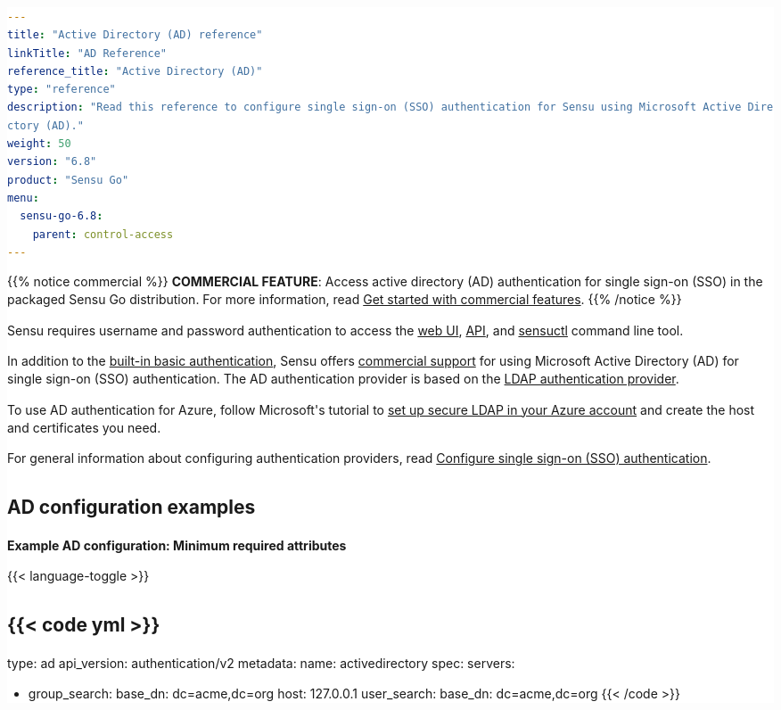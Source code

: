 ```yaml
---
title: "Active Directory (AD) reference"
linkTitle: "AD Reference"
reference_title: "Active Directory (AD)"
type: "reference"
description: "Read this reference to configure single sign-on (SSO) authentication for Sensu using Microsoft Active Directory (AD)."
weight: 50
version: "6.8"
product: "Sensu Go"
menu:
  sensu-go-6.8:
    parent: control-access
---
```


{{% notice commercial %}}
**COMMERCIAL FEATURE**: Access active directory (AD) authentication for single sign-on (SSO) in the packaged Sensu Go distribution.
For more information, read [Get started with commercial features](../../../commercial/).
{{% /notice %}}

Sensu requires username and password authentication to access the [web UI][1], [API][8], and [sensuctl][2] command line tool.

In addition to the [built-in basic authentication][4], Sensu offers [commercial support][6] for using Microsoft Active Directory (AD) for single sign-on (SSO) authentication.
The AD authentication provider is based on the [LDAP authentication provider][44].

To use AD authentication for Azure, follow Microsoft's tutorial to [set up secure LDAP in your Azure account][10] and create the host and certificates you need.

For general information about configuring authentication providers, read [Configure single sign-on (SSO) authentication][12].

## AD configuration examples

**Example AD configuration: Minimum required attributes**

{{< language-toggle >}}

{{< code yml >}}
---
type: ad
api_version: authentication/v2
metadata:
  name: activedirectory
spec:
  servers:
  - group_search:
      base_dn: dc=acme,dc=org
    host: 127.0.0.1
    user_search:
      base_dn: dc=acme,dc=org
{{< /code >}}


[1]: ../../../web-ui/
[2]: ../../../sensuctl/
[3]: ../../maintain-sensu/troubleshoot/#increment-log-level-verbosity
[4]: ../#use-built-in-basic-authentication
[5]: ../../maintain-sensu/troubleshoot/#log-levels
[6]: ../../../commercial/
[8]: ../../../api/
[9]: #name-attribute-attribute
[10]: https://docs.microsoft.com/en-us/azure/active-directory-domain-services/tutorial-configure-ldaps
[11]: #security-attribute
[12]: ../sso/
[13]: ../rbac#role-bindings-and-cluster-role-bindings
[14]: #binding-object
[15]: #user-search-object
[16]: #ad-groups-prefix
[17]: #ad-username-prefix
[18]: #insecure-attribute
[23]: #ad-metadata-attributes
[38]: ../../../sensuctl/create-manage-resources/#create-resources
[41]: https://en.wikipedia.org/wiki/Fully_qualified_domain_name
[42]: https://regex101.com/r/zo9mQU/2
[43]: #ad-binding-attributes
[44]: ../ldap-auth/
[45]: #ad-spec-attributes
[46]: #ad-server-attributes
[47]: #ad-group-search-attributes
[48]: #ad-user-search-attributes